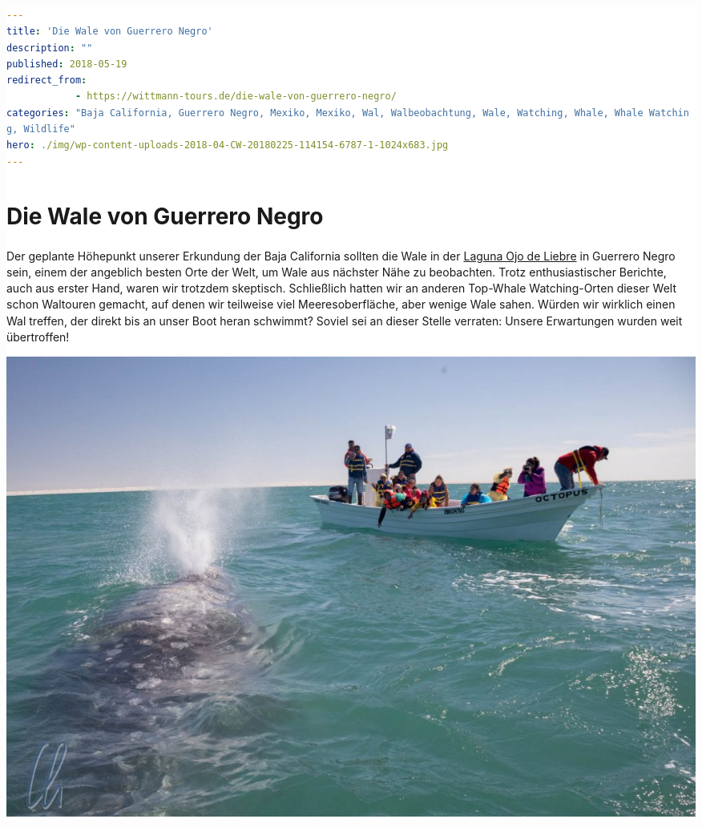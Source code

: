```yaml
---
title: 'Die Wale von Guerrero Negro'
description: ""
published: 2018-05-19
redirect_from: 
            - https://wittmann-tours.de/die-wale-von-guerrero-negro/
categories: "Baja California, Guerrero Negro, Mexiko, Mexiko, Wal, Walbeobachtung, Wale, Watching, Whale, Whale Watching, Wildlife"
hero: ./img/wp-content-uploads-2018-04-CW-20180225-114154-6787-1-1024x683.jpg
---
```

# Die Wale von Guerrero Negro

Der geplante Höhepunkt unserer Erkundung der Baja California sollten die Wale in der [Laguna Ojo de Liebre](https://en.wikipedia.org/wiki/Ojo_de_Liebre_Lagoon) in Guerrero Negro sein, einem der angeblich besten Orte der Welt, um Wale aus nächster Nähe zu beobachten. Trotz enthusiastischer Berichte, auch aus erster Hand, waren wir trotzdem skeptisch. Schließlich hatten wir an anderen Top-Whale Watching-Orten dieser Welt schon Waltouren gemacht, auf denen wir teilweise viel Meeresoberfläche, aber wenige Wale sahen. Würden wir wirklich einen Wal treffen, der direkt bis an unser Boot heran schwimmt? Soviel sei an dieser Stelle verraten: Unsere Erwartungen wurden weit übertroffen!

![Whale Watching hautnah: Ein Wal nähert sich dem Boot](./img/wp-content-uploads-2018-04-CW-20180225-114154-6787-1-1024x683.jpg)

